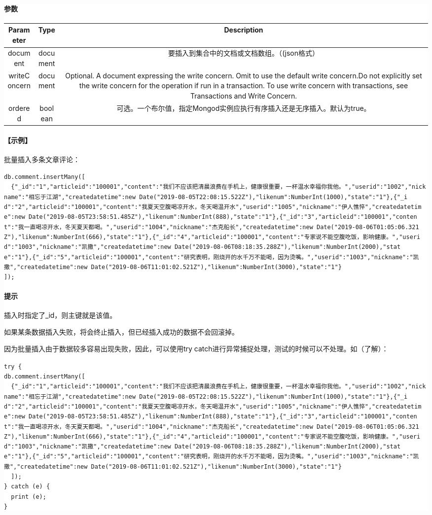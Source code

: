 #### 参数

|  Parameter   |   Type   |                         Description                          |
| :----------: | :------: | :----------------------------------------------------------: |
|   document   | document |        要插入到集合中的文档或文档数组。（(json格式）         |
| writeConcern | document | Optional. A document expressing the write concern. Omit to use the default write concern.Do not explicitly set the write concern for the operation if run in a transaction. To use write concern with transactions, see Transactions and Write Concern. |
|   ordered    | boolean  | 可选。一个布尔值，指定Mongod实例应执行有序插入还是无序插入。默认为true。 |

#### 【示例】

批量插入多条文章评论：

```shell
db.comment.insertMany([
  {"_id":"1","articleid":"100001","content":"我们不应该把清晨浪费在手机上，健康很重要，一杯温水幸福你我他。","userid":"1002","nickname":"相忘于江湖","createdatetime":new Date("2019-08-05T22:08:15.522Z"),"likenum":NumberInt(1000),"state":"1"},{"_id":"2","articleid":"100001","content":"我夏天空腹喝凉开水，冬天喝温开水","userid":"1005","nickname":"伊人憔悴","createdatetime":new Date("2019-08-05T23:58:51.485Z"),"likenum":NumberInt(888),"state":"1"},{"_id":"3","articleid":"100001","content":"我一直喝凉开水，冬天夏天都喝。","userid":"1004","nickname":"杰克船长","createdatetime":new Date("2019-08-06T01:05:06.321Z"),"likenum":NumberInt(666),"state":"1"},{"_id":"4","articleid":"100001","content":"专家说不能空腹吃饭，影响健康。","userid":"1003","nickname":"凯撒","createdatetime":new Date("2019-08-06T08:18:35.288Z"),"likenum":NumberInt(2000),"state":"1"},{"_id":"5","articleid":"100001","content":"研究表明，刚烧开的水千万不能喝，因为烫嘴。","userid":"1003","nickname":"凯撒","createdatetime":new Date("2019-08-06T11:01:02.521Z"),"likenum":NumberInt(3000),"state":"1"}
]);
```

#### 提示

插入时指定了_id，则主键就是该值。

如果某条数据插入失败，将会终止插入，但已经插入成功的数据不会回滚掉。

因为批量插入由于数据较多容易出现失败，因此，可以使用try catch进行异常捕捉处理，测试的时候可以不处理。如（了解）：

```shell
try {
db.comment.insertMany([
  {"_id":"1","articleid":"100001","content":"我们不应该把清晨浪费在手机上，健康很重要，一杯温水幸福你我他。","userid":"1002","nickname":"相忘于江湖","createdatetime":new Date("2019-08-05T22:08:15.522Z"),"likenum":NumberInt(1000),"state":"1"},{"_id":"2","articleid":"100001","content":"我夏天空腹喝凉开水，冬天喝温开水","userid":"1005","nickname":"伊人憔悴","createdatetime":new Date("2019-08-05T23:58:51.485Z"),"likenum":NumberInt(888),"state":"1"},{"_id":"3","articleid":"100001","content":"我一直喝凉开水，冬天夏天都喝。","userid":"1004","nickname":"杰克船长","createdatetime":new Date("2019-08-06T01:05:06.321Z"),"likenum":NumberInt(666),"state":"1"},{"_id":"4","articleid":"100001","content":"专家说不能空腹吃饭，影响健康。","userid":"1003","nickname":"凯撒","createdatetime":new Date("2019-08-06T08:18:35.288Z"),"likenum":NumberInt(2000),"state":"1"},{"_id":"5","articleid":"100001","content":"研究表明，刚烧开的水千万不能喝，因为烫嘴。","userid":"1003","nickname":"凯撒","createdatetime":new Date("2019-08-06T11:01:02.521Z"),"likenum":NumberInt(3000),"state":"1"}
  ]);
} catch (e) {
  print (e);
}
```
